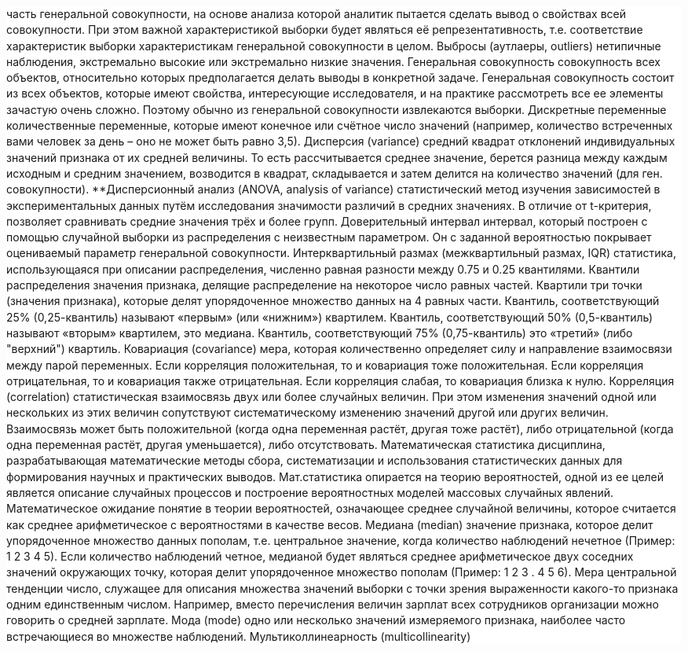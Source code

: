 часть генеральной совокупности, на основе анализа которой аналитик пытается сделать вывод о свойствах всей совокупности. При этом важной характеристикой выборки будет являться её репрезентативность, т.е. соответствие характеристик выборки характеристикам генеральной совокупности в целом.
Выбросы (аутлаеры, outliers)
нетипичные наблюдения, экстремально высокие или экстремально низкие значения.
Генеральная совокупность
совокупность всех объектов, относительно которых предполагается делать выводы в конкретной задаче. Генеральная совокупность состоит из всех объектов, которые имеют свойства, интересующие исследователя, и на практике рассмотреть все ее элементы зачастую очень сложно. Поэтому обычно из генеральной совокупности извлекаются выборки.
Дискретные переменные
количественные переменные, которые имеют конечное или счётное число значений (например, количество встреченных вами человек за день – оно не может быть равно 3,5).
Дисперсия (variance)
средний квадрат отклонений индивидуальных значений признака от их средней величины. То есть рассчитывается среднее значение, берется разница между каждым исходным и средним значением, возводится в квадрат, складывается и затем делится на количество значений (для ген. совокупности).
**Дисперсионный анализ (ANOVA, analysis of variance)
статистический метод изучения зависимостей в экспериментальных данных путём исследования значимости различий в средних значениях. В отличие от t-критерия, позволяет сравнивать средние значения трёх и более групп.
Доверительный интервал
интервал, который построен с помощью случайной выборки из распределения с неизвестным параметром. Он с заданной вероятностью покрывает оцениваемый параметр генеральной совокупности.
Интерквартильный размах (межквартильный размах, IQR)
статистика, использующаяся при описании распределения, численно равная разности между 0.75 и 0.25 квантилями.
Квантили распределения
значения признака, делящие распределение на некоторое число равных частей.
Квартили
три точки (значения признака), которые делят упорядоченное множество данных на 4 равных части. Квантиль, соответствующий 25% (0,25-квантиль) называют «первым» (или «нижним») квартилем. Квантиль, соответствующий 50% (0,5-квантиль) называют «вторым» квартилем, это медиана. Квантиль, соответствующий 75% (0,75-квантиль) это «третий» (либо "верхний") квартиль.
Ковариация (covariance)
мера, которая количественно определяет силу и направление взаимосвязи между парой переменных. Если корреляция положительная, то и ковариация тоже положительная. Если корреляция отрицательная, то и ковариация также отрицательная. Если корреляция слабая, то ковариация близка к нулю.
Корреляция (correlation)
статистическая взаимосвязь двух или более случайных величин. При этом изменения значений одной или нескольких из этих величин сопутствуют систематическому изменению значений другой или других величин. Взаимосвязь может быть положительной (когда одна переменная растёт, другая тоже растёт), либо отрицательной (когда одна переменная растёт, другая уменьшается), либо отсутствовать.
Математическая статистика
дисциплина, разрабатывающая математические методы сбора, систематизации и использования статистических данных для формирования научных и практических выводов. Мат.статистика опирается на теорию вероятностей, одной из ее целей является описание случайных процессов и построение вероятностных моделей массовых случайных явлений.
Математическое ожидание
понятие в теории вероятностей, означающее среднее случайной величины, которое считается как среднее арифметическое с вероятностями в качестве весов.
Медиана (median)
значение признака, которое делит упорядоченное множество данных пополам, т.е. центральное значение, когда количество наблюдений нечетное (Пример: 1 2 3 4 5). Если количество наблюдений четное, медианой будет являться среднее арифметическое двух соседних значений окружающих точку, которая делит упорядоченное множество пополам (Пример: 1 2 3 . 4 5 6).
Мера центральной тенденции
число, служащее для описания множества значений выборки c точки зрения выраженности какого-то признака одним единственным числом. Например, вместо перечисления величин зарплат всех сотрудников организации можно говорить о средней зарплате.
Мода (mode)
одно или несколько значений измеряемого признака, наиболее часто встречающиеся во множестве наблюдений.
Мультиколлинеарность (multicollinearity)